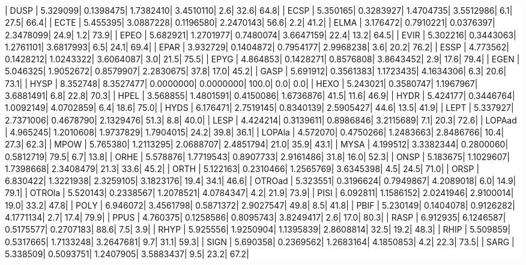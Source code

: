 | DUSP   |  5.329099|  0.1398475|  1.7382410|  3.4510110|    2.6|  32.6|  64.8|
| ECSP   |  5.350165|  0.3283927|  1.4704735|  3.5512986|    6.1|  27.5|  66.4|
| ECTE   |  5.455395|  3.0887228|  0.1196580|  2.2470143|   56.6|   2.2|  41.2|
| ELMA   |  3.176472|  0.7910221|  0.0376397|  2.3478099|   24.9|   1.2|  73.9|
| EPEO   |  5.682921|  1.2701977|  0.7480074|  3.6647159|   22.4|  13.2|  64.5|
| EVIR   |  5.302216|  0.3443063|  1.2761101|  3.6817993|    6.5|  24.1|  69.4|
| EPAR   |  3.932729|  0.1404872|  0.7954177|  2.9968238|    3.6|  20.2|  76.2|
| ESSP   |  4.773562|  0.1428212|  1.0243322|  3.6064087|    3.0|  21.5|  75.5|
| EPYG   |  4.864853|  0.1428271|  0.8576808|  3.8643452|    2.9|  17.6|  79.4|
| EGEN   |  5.046325|  1.9052672|  0.8579907|  2.2830675|   37.8|  17.0|  45.2|
| GASP   |  5.691912|  0.3561383|  1.1723435|  4.1634306|    6.3|  20.6|  73.1|
| HYSP   |  8.352748|  8.3527477|  0.0000000|  0.0000000|  100.0|   0.0|   0.0|
| HEXO   |  5.243021|  0.3580747|  1.1967967|  3.6881491|    6.8|  22.8|  70.3|
| HPEL   |  3.568855|  1.4801591|  0.4150086|  1.6736876|   41.5|  11.6|  46.9|
| HYDR   |  5.424177|  0.3446764|  1.0092149|  4.0702859|    6.4|  18.6|  75.0|
| HYDS   |  6.176471|  2.7519145|  0.8340139|  2.5905427|   44.6|  13.5|  41.9|
| LEPT   |  5.337927|  2.7371006|  0.4678790|  2.1329476|   51.3|   8.8|  40.0|
| LESP   |  4.424214|  0.3139611|  0.8986846|  3.2115689|    7.1|  20.3|  72.6|
| LOPAad |  4.965245|  1.2010608|  1.9737829|  1.7904015|   24.2|  39.8|  36.1|
| LOPAla |  4.572070|  0.4750266|  1.2483663|  2.8486766|   10.4|  27.3|  62.3|
| MPOW   |  5.765380|  1.2113295|  2.0688707|  2.4851794|   21.0|  35.9|  43.1|
| MYSA   |  4.199512|  3.3382344|  0.2800060|  0.5812719|   79.5|   6.7|  13.8|
| ORHE   |  5.578876|  1.7719543|  0.8907733|  2.9161486|   31.8|  16.0|  52.3|
| ONSP   |  5.183675|  1.1029607|  1.7398668|  2.3408479|   21.3|  33.6|  45.2|
| ORTH   |  5.122163|  0.2310466|  1.2565769|  3.6345398|    4.5|  24.5|  71.0|
| ORSP   |  6.830422|  1.3221938|  2.3259105|  3.1823176|   19.4|  34.1|  46.6|
| OTROad |  5.323551|  0.3196624|  0.7949867|  4.2089018|    6.0|  14.9|  79.1|
| OTROla |  5.520143|  0.2338567|  1.2078521|  4.0784347|    4.2|  21.9|  73.9|
| PISI   |  6.092811|  1.1586152|  2.0241946|  2.9100014|   19.0|  33.2|  47.8|
| POLY   |  6.946072|  3.4561798|  0.5871372|  2.9027547|   49.8|   8.5|  41.8|
| PBIF   |  5.230149|  0.1404078|  0.9126282|  4.1771134|    2.7|  17.4|  79.9|
| PPUS   |  4.760375|  0.1258586|  0.8095743|  3.8249417|    2.6|  17.0|  80.3|
| RASP   |  6.912935|  6.1246587|  0.5175577|  0.2707183|   88.6|   7.5|   3.9|
| RHYP   |  5.925556|  1.9250904|  1.1395839|  2.8608814|   32.5|  19.2|  48.3|
| RHIP   |  5.509859|  0.5317665|  1.7133248|  3.2647681|    9.7|  31.1|  59.3|
| SIGN   |  5.690358|  0.2369562|  1.2683164|  4.1850853|    4.2|  22.3|  73.5|
| SARG   |  5.338509|  0.5093751|  1.2407905|  3.5883437|    9.5|  23.2|  67.2|